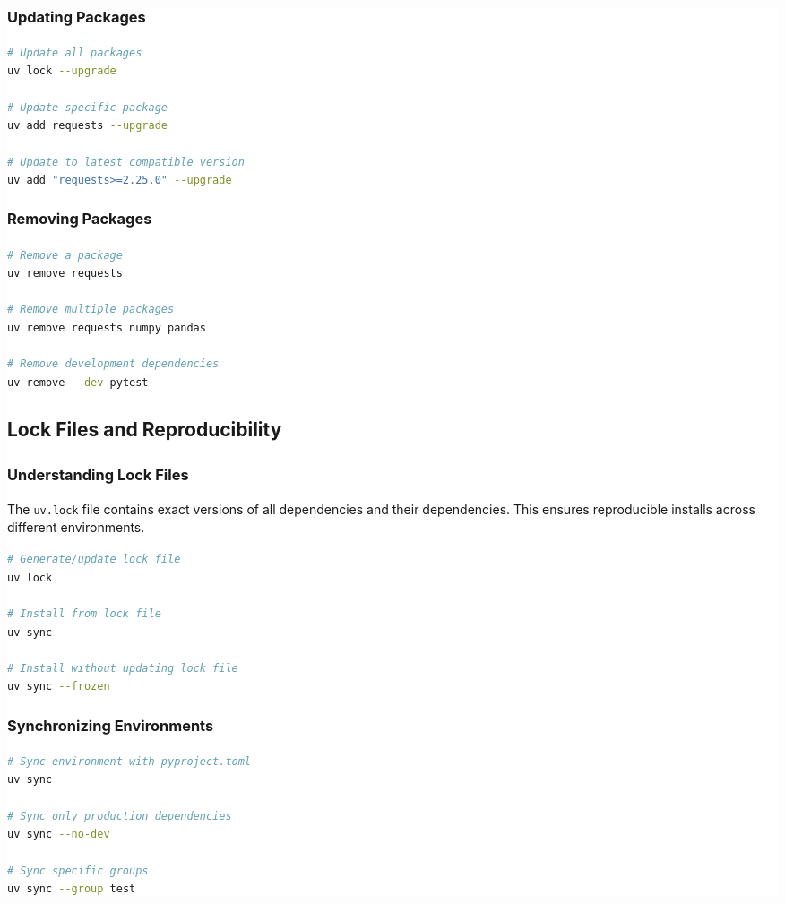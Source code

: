 ### Updating Packages

```bash
# Update all packages
uv lock --upgrade

# Update specific package
uv add requests --upgrade

# Update to latest compatible version
uv add "requests>=2.25.0" --upgrade
```

### Removing Packages

```bash
# Remove a package
uv remove requests

# Remove multiple packages
uv remove requests numpy pandas

# Remove development dependencies
uv remove --dev pytest
```

## Lock Files and Reproducibility

### Understanding Lock Files

The `uv.lock` file contains exact versions of all dependencies and their dependencies. This ensures reproducible installs across different environments.

```bash
# Generate/update lock file
uv lock

# Install from lock file
uv sync

# Install without updating lock file
uv sync --frozen
```

### Synchronizing Environments

```bash
# Sync environment with pyproject.toml
uv sync

# Sync only production dependencies
uv sync --no-dev

# Sync specific groups
uv sync --group test
```
